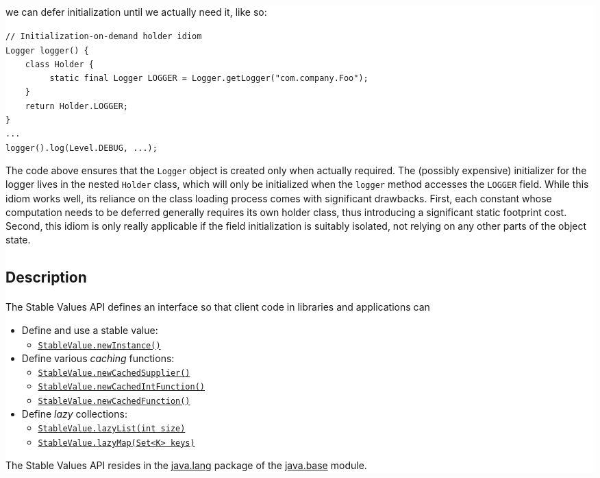 we can defer initialization until we actually need it, like so:

```
// Initialization-on-demand holder idiom
Logger logger() {
    class Holder {
         static final Logger LOGGER = Logger.getLogger("com.company.Foo");
    }
    return Holder.LOGGER;
}
...
logger().log(Level.DEBUG, ...);
```

The code above ensures that the `Logger` object is created only when actually required. The (possibly expensive)
initializer for the logger lives in the nested `Holder` class, which will only be initialized when the `logger`
method accesses the `LOGGER` field. While this idiom works well, its reliance on the class loading process comes
with significant drawbacks. First, each constant whose computation needs to be deferred generally requires its own
holder class, thus introducing a significant static footprint cost. Second, this idiom is only really applicable
if the field initialization is suitably isolated, not relying on any other parts of the object state.

## Description

The Stable Values API defines an interface so that client code in libraries and applications can

- Define and use a stable value:
    - [`StableValue.newInstance()`](https://cr.openjdk.org/~pminborg/stable-values2/api/java.base/java/lang/StableValue.html#newInstance())
- Define various _caching_ functions:
    - [`StableValue.newCachedSupplier()`](https://cr.openjdk.org/~pminborg/stable-values2/api/java.base/java/lang/StableValue.html#newCachingSupplier(java.util.function.Supplier,java.util.concurrent.ThreadFactory))
    - [`StableValue.newCachedIntFunction()`](https://cr.openjdk.org/~pminborg/stable-values2/api/java.base/java/lang/StableValue.html#newCachingIntFunction(int,java.util.function.IntFunction,java.util.concurrent.ThreadFactory))
    - [`StableValue.newCachedFunction()`](https://cr.openjdk.org/~pminborg/stable-values2/api/java.base/java/lang/StableValue.html#newCachingFunction(java.util.Set,java.util.function.Function,java.util.concurrent.ThreadFactory))
- Define _lazy_ collections:
    - [`StableValue.lazyList(int size)`](https://cr.openjdk.org/~pminborg/stable-values2/api/java.base/java/lang/StableValue.html#lazyList(int,java.util.function.IntFunction))
    - [`StableValue.lazyMap(Set<K> keys)`](https://cr.openjdk.org/~pminborg/stable-values2/api/java.base/java/lang/StableValue.html#lazyMap(java.util.Set,java.util.function.Function))

The Stable Values API resides in the [java.lang](https://cr.openjdk.org/~pminborg/stable-values2/api/java.base/java/lang/package-summary.html) package of the [java.base](https://cr.openjdk.org/~pminborg/stable-values2/api/java.base/module-summary.html) module.
